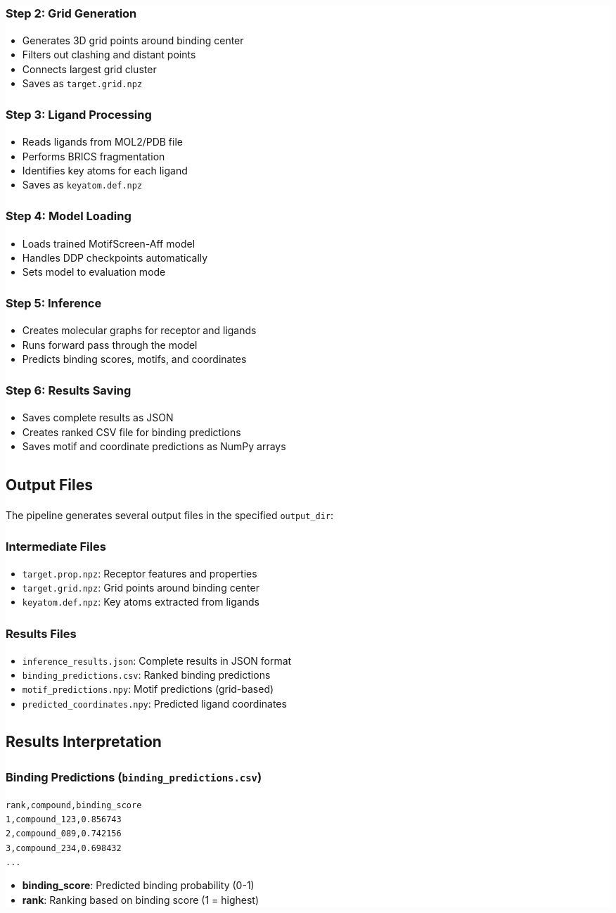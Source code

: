### Step 2: Grid Generation
- Generates 3D grid points around binding center
- Filters out clashing and distant points
- Connects largest grid cluster
- Saves as `target.grid.npz`

### Step 3: Ligand Processing
- Reads ligands from MOL2/PDB file
- Performs BRICS fragmentation
- Identifies key atoms for each ligand
- Saves as `keyatom.def.npz`

### Step 4: Model Loading
- Loads trained MotifScreen-Aff model
- Handles DDP checkpoints automatically
- Sets model to evaluation mode

### Step 5: Inference
- Creates molecular graphs for receptor and ligands
- Runs forward pass through the model
- Predicts binding scores, motifs, and coordinates

### Step 6: Results Saving
- Saves complete results as JSON
- Creates ranked CSV file for binding predictions
- Saves motif and coordinate predictions as NumPy arrays

## Output Files

The pipeline generates several output files in the specified `output_dir`:

### Intermediate Files
- `target.prop.npz`: Receptor features and properties
- `target.grid.npz`: Grid points around binding center
- `keyatom.def.npz`: Key atoms extracted from ligands

### Results Files
- `inference_results.json`: Complete results in JSON format
- `binding_predictions.csv`: Ranked binding predictions
- `motif_predictions.npy`: Motif predictions (grid-based)
- `predicted_coordinates.npy`: Predicted ligand coordinates

## Results Interpretation

### Binding Predictions (`binding_predictions.csv`)
```csv
rank,compound,binding_score
1,compound_123,0.856743
2,compound_089,0.742156
3,compound_234,0.698432
...
```
- **binding_score**: Predicted binding probability (0-1)
- **rank**: Ranking based on binding score (1 = highest)
